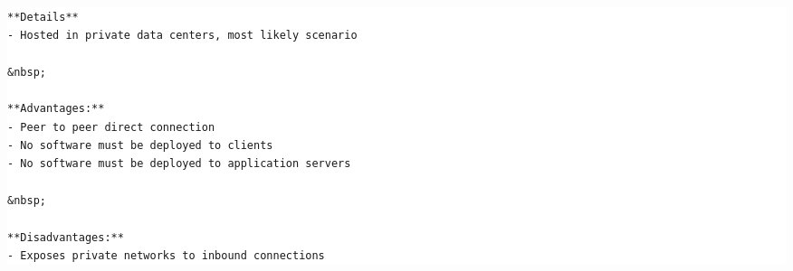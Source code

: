     **Details**
    - Hosted in private data centers, most likely scenario

    &nbsp;
    
    **Advantages:**
    - Peer to peer direct connection
    - No software must be deployed to clients
    - No software must be deployed to application servers

    &nbsp;
        
    **Disadvantages:**
    - Exposes private networks to inbound connections
